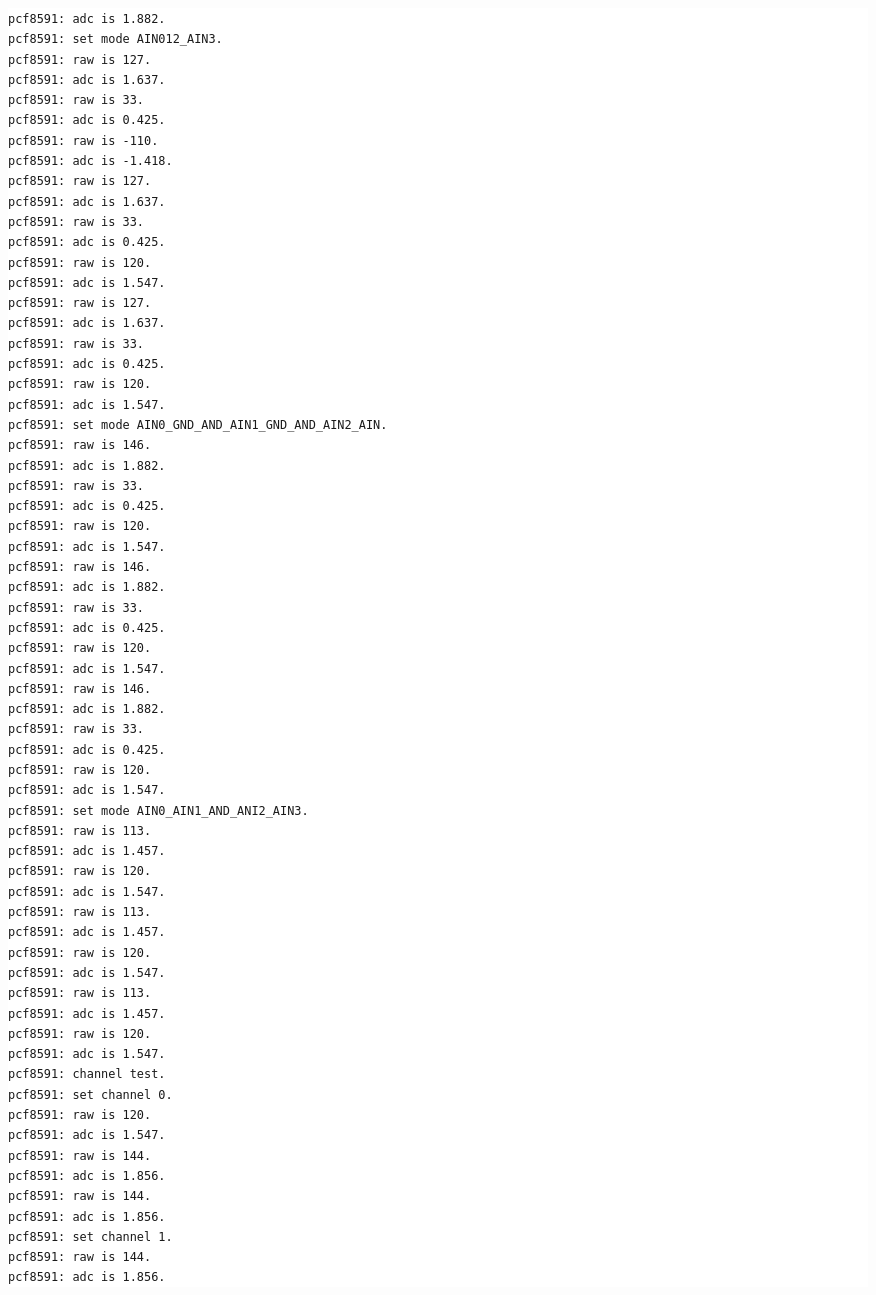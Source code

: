 ```shell
pcf8591: adc is 1.882.
pcf8591: set mode AIN012_AIN3.
pcf8591: raw is 127.
pcf8591: adc is 1.637.
pcf8591: raw is 33.
pcf8591: adc is 0.425.
pcf8591: raw is -110.
pcf8591: adc is -1.418.
pcf8591: raw is 127.
pcf8591: adc is 1.637.
pcf8591: raw is 33.
pcf8591: adc is 0.425.
pcf8591: raw is 120.
pcf8591: adc is 1.547.
pcf8591: raw is 127.
pcf8591: adc is 1.637.
pcf8591: raw is 33.
pcf8591: adc is 0.425.
pcf8591: raw is 120.
pcf8591: adc is 1.547.
pcf8591: set mode AIN0_GND_AND_AIN1_GND_AND_AIN2_AIN.
pcf8591: raw is 146.
pcf8591: adc is 1.882.
pcf8591: raw is 33.
pcf8591: adc is 0.425.
pcf8591: raw is 120.
pcf8591: adc is 1.547.
pcf8591: raw is 146.
pcf8591: adc is 1.882.
pcf8591: raw is 33.
pcf8591: adc is 0.425.
pcf8591: raw is 120.
pcf8591: adc is 1.547.
pcf8591: raw is 146.
pcf8591: adc is 1.882.
pcf8591: raw is 33.
pcf8591: adc is 0.425.
pcf8591: raw is 120.
pcf8591: adc is 1.547.
pcf8591: set mode AIN0_AIN1_AND_ANI2_AIN3.
pcf8591: raw is 113.
pcf8591: adc is 1.457.
pcf8591: raw is 120.
pcf8591: adc is 1.547.
pcf8591: raw is 113.
pcf8591: adc is 1.457.
pcf8591: raw is 120.
pcf8591: adc is 1.547.
pcf8591: raw is 113.
pcf8591: adc is 1.457.
pcf8591: raw is 120.
pcf8591: adc is 1.547.
pcf8591: channel test.
pcf8591: set channel 0.
pcf8591: raw is 120.
pcf8591: adc is 1.547.
pcf8591: raw is 144.
pcf8591: adc is 1.856.
pcf8591: raw is 144.
pcf8591: adc is 1.856.
pcf8591: set channel 1.
pcf8591: raw is 144.
pcf8591: adc is 1.856.
```